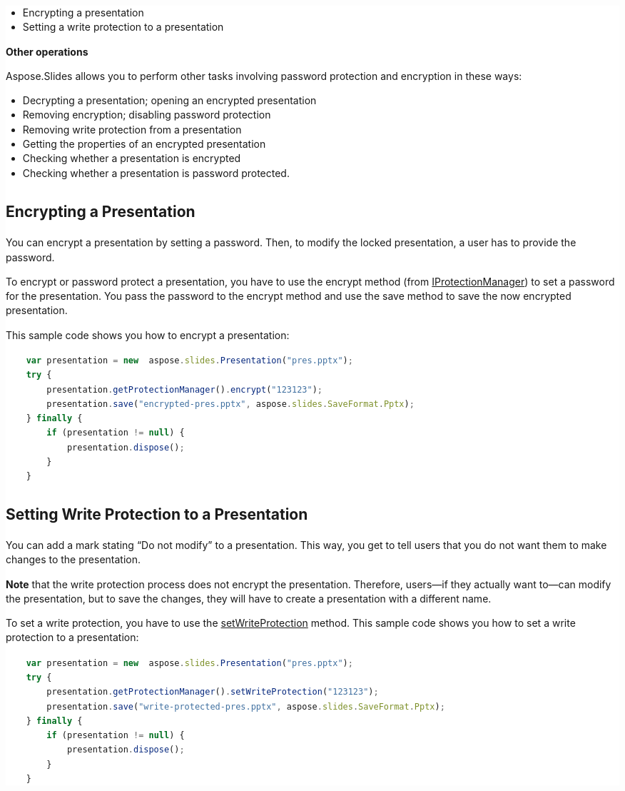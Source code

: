 - Encrypting a presentation
- Setting a write protection to a presentation

**Other operations**

Aspose.Slides allows you to perform other tasks involving password protection and encryption in these ways:

- Decrypting a presentation; opening an encrypted presentation
- Removing encryption; disabling password protection
- Removing write protection from a presentation
- Getting the properties of an encrypted presentation
- Checking whether a presentation is encrypted
- Checking whether a presentation is password protected.

## **Encrypting a Presentation**

You can encrypt a presentation by setting a password. Then, to modify the locked presentation, a user has to provide the password. 

To encrypt or password protect a presentation, you have to use the encrypt method (from [IProtectionManager](https://reference.aspose.com/slides/nodejs-java/aspose.slides/IProtectionManager)) to set a password for the presentation. You pass the password to the encrypt method and use the save method to save the now encrypted presentation.

This sample code shows you how to encrypt a presentation:

```javascript
    var presentation = new  aspose.slides.Presentation("pres.pptx");
    try {
        presentation.getProtectionManager().encrypt("123123");
        presentation.save("encrypted-pres.pptx", aspose.slides.SaveFormat.Pptx);
    } finally {
        if (presentation != null) {
            presentation.dispose();
        }
    }
```

## **Setting Write Protection to a Presentation**

You can add a mark stating “Do not modify” to a presentation. This way, you get to tell users that you do not want them to make changes to the presentation.  

**Note** that the write protection process does not encrypt the presentation. Therefore, users—if they actually want to—can modify the presentation, but to save the changes, they will have to create a presentation with a different name. 

To set a write protection, you have to use the [setWriteProtection](https://reference.aspose.com/slides/nodejs-java/aspose.slides/IProtectionManager#setWriteProtection-java.lang.String-) method. This sample code shows you how to set a write protection to a presentation:

```javascript
    var presentation = new  aspose.slides.Presentation("pres.pptx");
    try {
        presentation.getProtectionManager().setWriteProtection("123123");
        presentation.save("write-protected-pres.pptx", aspose.slides.SaveFormat.Pptx);
    } finally {
        if (presentation != null) {
            presentation.dispose();
        }
    }
```
